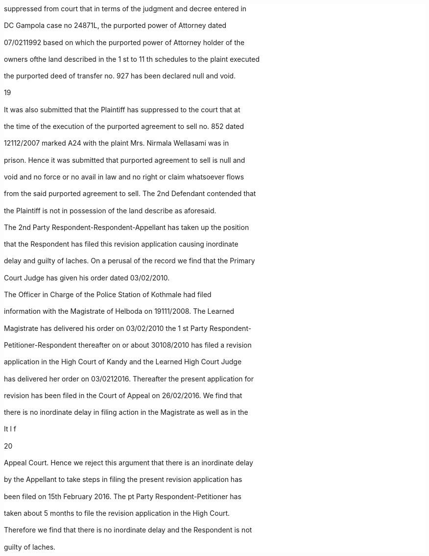 suppressed from court that in terms of the judgment and decree entered in

DC Gampola case no 24871L, the purported power of Attorney dated

07/0211992 based on which the purported power of Attorney holder of the

owners ofthe land described in the 1 st to 11 th schedules to the plaint executed

the purported deed of transfer no. 927 has been declared null and void.

19

It was also submitted that the Plaintiff has suppressed to the court that at

the time of the execution of the purported agreement to sell no. 852 dated

12112/2007 marked A24 with the plaint Mrs. Nirmala Wellasami was in

prison. Hence it was submitted that purported agreement to sell is null and

void and no force or no avail in law and no right or claim whatsoever flows

from the said purported agreement to sell. The 2nd Defendant contended that

the Plaintiff is not in possession of the land describe as aforesaid.

The 2nd Party Respondent-Respondent-Appellant has taken up the position

that the Respondent has filed this revision application causing inordinate

delay and guilty of laches. On a perusal of the record we find that the Primary

Court Judge has given his order dated 03/02/2010.

The Officer in Charge of the Police Station of Kothmale had filed

information with the Magistrate of Helboda on 19111/2008. The Learned

Magistrate has delivered his order on 03/02/2010 the 1 st Party Respondent-

Petitioner-Respondent thereafter on or about 30108/2010 has filed a revision

application in the High Court of Kandy and the Learned High Court Judge

has delivered her order on 03/0212016. Thereafter the present application for

revision has been filed in the Court of Appeal on 26/02/2016. We find that

there is no inordinate delay in filing action in the Magistrate as well as in the

It l f

20

Appeal Court. Hence we reject this argument that there is an inordinate delay

by the Appellant to take steps in filing the present revision application has

been filed on 15th February 2016. The pt Party Respondent-Petitioner has

taken about 5 months to file the revision application in the High Court.

Therefore we find that there is no inordinate delay and the Respondent is not

guilty of laches.

